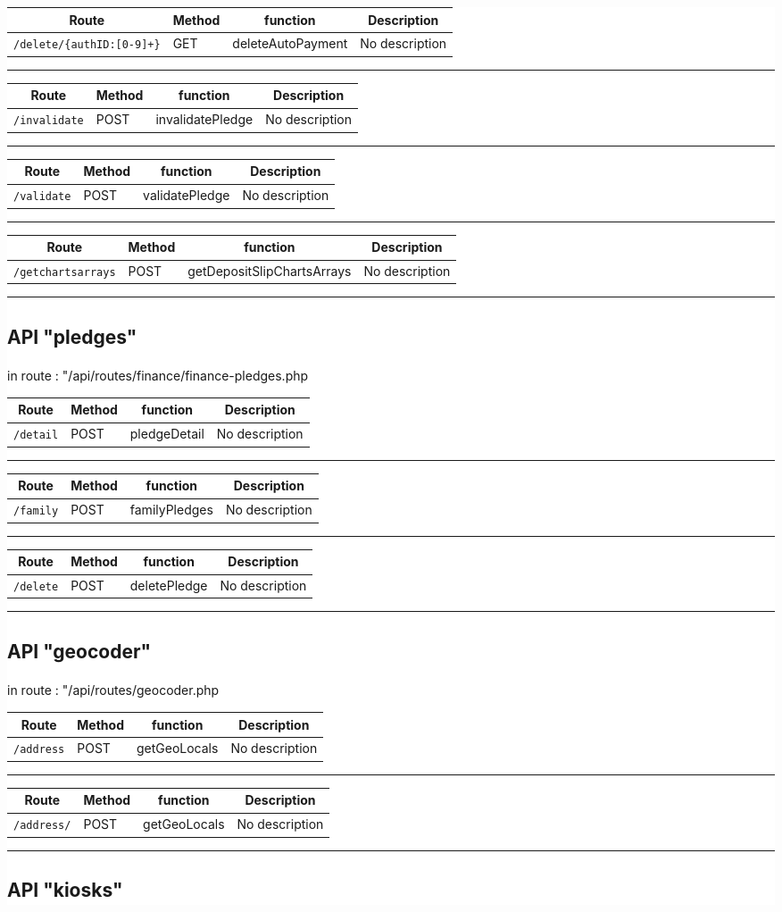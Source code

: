 Route | Method | function | Description
------|--------|----------|------------
`/delete/{authID:[0-9]+}` | GET | deleteAutoPayment | No description

---
Route | Method | function | Description
------|--------|----------|------------
`/invalidate` | POST | invalidatePledge | No description

---
Route | Method | function | Description
------|--------|----------|------------
`/validate` | POST | validatePledge | No description

---
Route | Method | function | Description
------|--------|----------|------------
`/getchartsarrays` | POST | getDepositSlipChartsArrays | No description

---
## API "pledges"

   in route : "/api/routes/finance/finance-pledges.php

Route | Method | function | Description
------|--------|----------|------------
`/detail` | POST | pledgeDetail | No description

---
Route | Method | function | Description
------|--------|----------|------------
`/family` | POST | familyPledges | No description

---
Route | Method | function | Description
------|--------|----------|------------
`/delete` | POST | deletePledge | No description

---
## API "geocoder"

   in route : "/api/routes/geocoder.php

Route | Method | function | Description
------|--------|----------|------------
`/address` | POST | getGeoLocals | No description

---
Route | Method | function | Description
------|--------|----------|------------
`/address/` | POST | getGeoLocals | No description

---
## API "kiosks"
